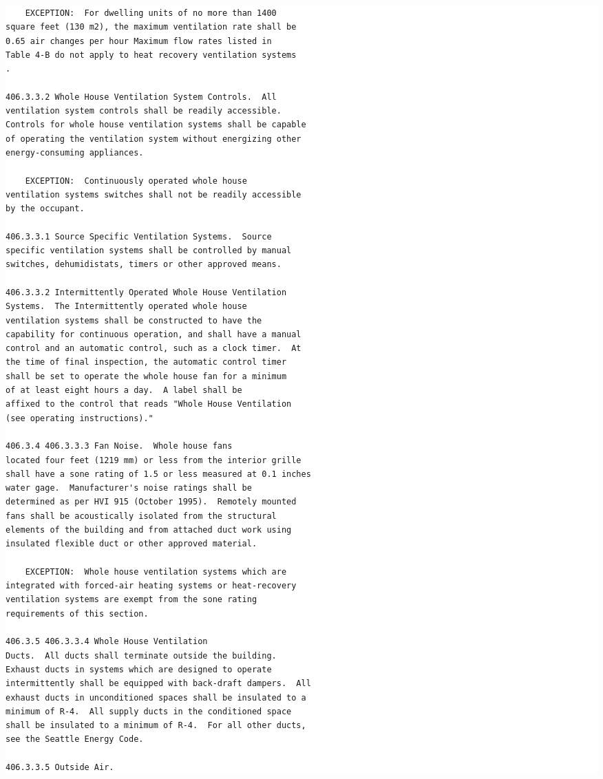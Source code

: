         EXCEPTION:  For dwelling units of no more than 1400  
    square feet (130 m2), the maximum ventilation rate shall be  
    0.65 air changes per hour Maximum flow rates listed in  
    Table 4-B do not apply to heat recovery ventilation systems  
    .  
  
    406.3.3.2 Whole House Ventilation System Controls.  All  
    ventilation system controls shall be readily accessible.  
    Controls for whole house ventilation systems shall be capable  
    of operating the ventilation system without energizing other  
    energy-consuming appliances.  
  
        EXCEPTION:  Continuously operated whole house  
    ventilation systems switches shall not be readily accessible  
    by the occupant.  
  
    406.3.3.1 Source Specific Ventilation Systems.  Source  
    specific ventilation systems shall be controlled by manual  
    switches, dehumidistats, timers or other approved means.  
  
    406.3.3.2 Intermittently Operated Whole House Ventilation  
    Systems.  The Intermittently operated whole house  
    ventilation systems shall be constructed to have the  
    capability for continuous operation, and shall have a manual  
    control and an automatic control, such as a clock timer.  At  
    the time of final inspection, the automatic control timer  
    shall be set to operate the whole house fan for a minimum  
    of at least eight hours a day.  A label shall be  
    affixed to the control that reads "Whole House Ventilation  
    (see operating instructions)."  
  
    406.3.4 406.3.3.3 Fan Noise.  Whole house fans  
    located four feet (1219 mm) or less from the interior grille  
    shall have a sone rating of 1.5 or less measured at 0.1 inches  
    water gage.  Manufacturer's noise ratings shall be  
    determined as per HVI 915 (October 1995).  Remotely mounted  
    fans shall be acoustically isolated from the structural  
    elements of the building and from attached duct work using  
    insulated flexible duct or other approved material.  
  
        EXCEPTION:  Whole house ventilation systems which are  
    integrated with forced-air heating systems or heat-recovery  
    ventilation systems are exempt from the sone rating  
    requirements of this section.  
  
    406.3.5 406.3.3.4 Whole House Ventilation  
    Ducts.  All ducts shall terminate outside the building.  
    Exhaust ducts in systems which are designed to operate  
    intermittently shall be equipped with back-draft dampers.  All  
    exhaust ducts in unconditioned spaces shall be insulated to a  
    minimum of R-4.  All supply ducts in the conditioned space  
    shall be insulated to a minimum of R-4.  For all other ducts,  
    see the Seattle Energy Code.  
  
    406.3.3.5 Outside Air.  
  